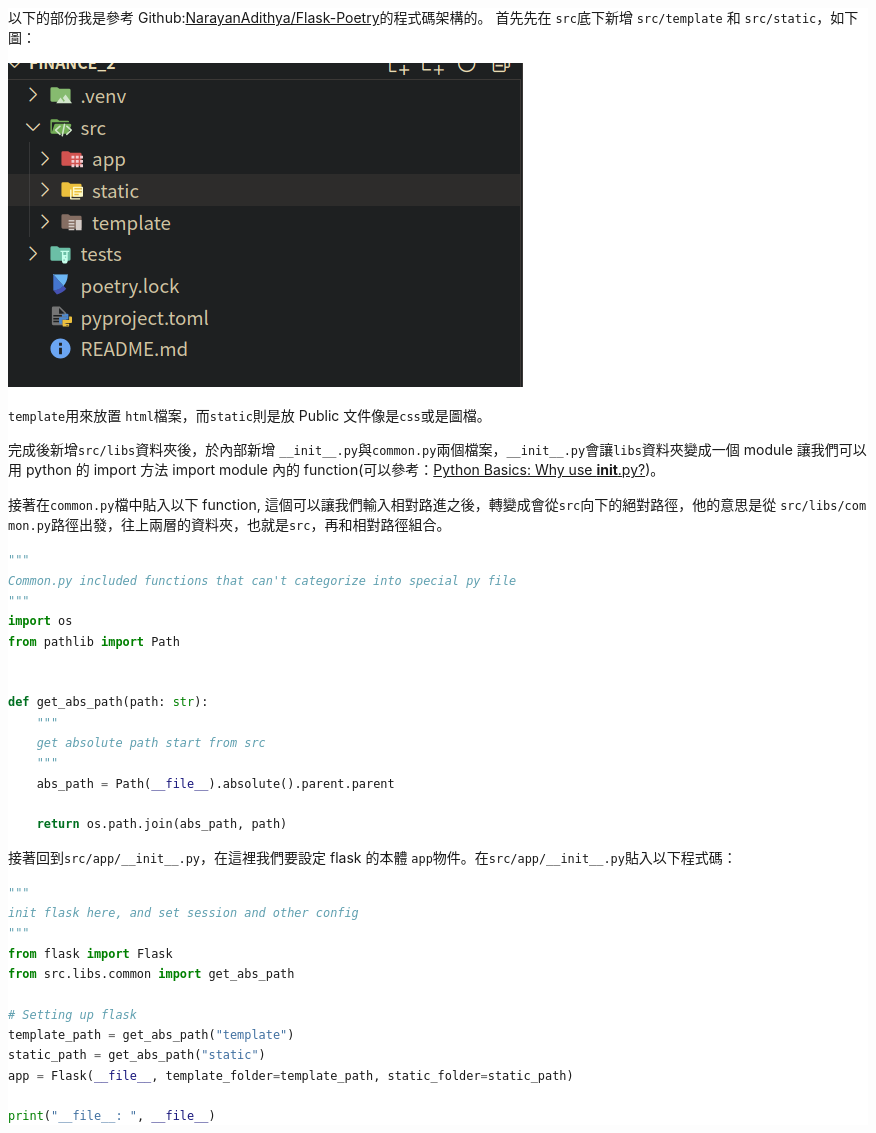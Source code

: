 以下的部份我是參考 Github:[NarayanAdithya/Flask-Poetry](https://github.com/NarayanAdithya/Flask-Poetry)的程式碼架構的。
首先先在 `src`底下新增 `src/template` 和 `src/static`，如下圖：

![](<./W9/CS50%202024%20Spring%20Week%209%20Flask%20(%20Poetry,%20Python,%20Flask,%20SQLite)-20240827202926760.png>)

`template`用來放置 `html`檔案，而`static`則是放 Public 文件像是`css`或是圖檔。

完成後新增`src/libs`資料夾後，於內部新增 `__init__.py`與`common.py`兩個檔案，`__init__.py`會讓`libs`資料夾變成一個 module 讓我們可以用 python 的 import 方法 import module 內的 function(可以參考：[Python Basics: Why use **init**.py?](https://sarangsurve.medium.com/python-basics-why-use-init-py-c88589e44c91))。

接著在`common.py`檔中貼入以下 function, 這個可以讓我們輸入相對路進之後，轉變成會從`src`向下的絕對路徑，他的意思是從 `src/libs/common.py`路徑出發，往上兩層的資料夾，也就是`src`，再和相對路徑組合。

```python
"""
Common.py included functions that can't categorize into special py file
"""
import os
from pathlib import Path


def get_abs_path(path: str):
    """
    get absolute path start from src
    """
    abs_path = Path(__file__).absolute().parent.parent

    return os.path.join(abs_path, path)

```

接著回到`src/app/__init__.py`，在這裡我們要設定 flask 的本體 `app`物件。在`src/app/__init__.py`貼入以下程式碼：

```python
"""
init flask here, and set session and other config
"""
from flask import Flask
from src.libs.common import get_abs_path

# Setting up flask
template_path = get_abs_path("template")
static_path = get_abs_path("static")
app = Flask(__file__, template_folder=template_path, static_folder=static_path)

print("__file__: ", __file__)

```
